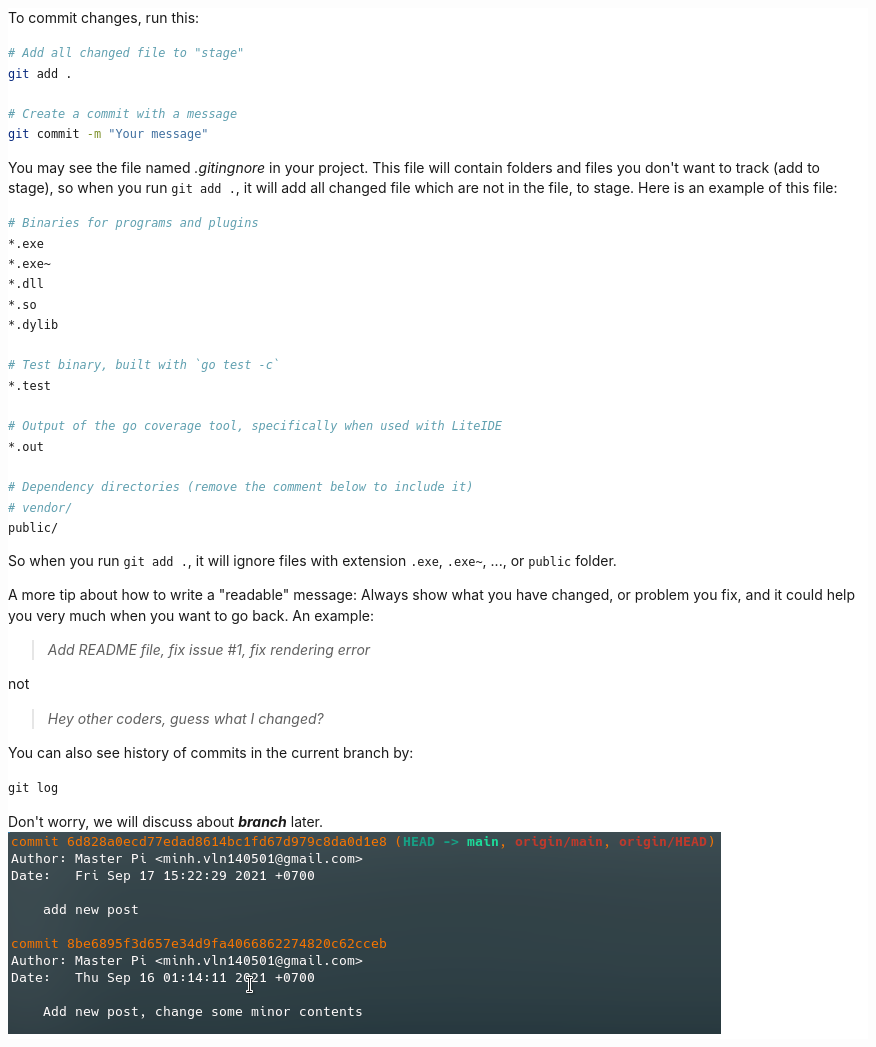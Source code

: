 To commit changes, run this:
```bash
# Add all changed file to "stage"
git add .

# Create a commit with a message
git commit -m "Your message"
```
You may see the file named *.gitingnore* in your project. This file will contain folders and files you don't want to track (add to stage), so when you run `git add .`, it will add all changed file which are not in the file, to stage. Here is an example of this file:
```bash
# Binaries for programs and plugins
*.exe
*.exe~
*.dll
*.so
*.dylib

# Test binary, built with `go test -c`
*.test

# Output of the go coverage tool, specifically when used with LiteIDE
*.out

# Dependency directories (remove the comment below to include it)
# vendor/
public/
```
So when you run `git add .`, it will ignore files with extension `.exe`, `.exe~`, ..., or `public` folder.

A more tip about how to write a "readable" message: Always show what you have changed, or problem you fix, and it could help you very much when you want to go back. An example:
> *Add README file, fix issue #1, fix rendering error*

not

> *Hey other coders, guess what I changed?*

You can also see history of commits in the current branch by:
```
git log
```
Don't worry, we will discuss about ***branch*** later.
![Example output of git log](commit.png)
